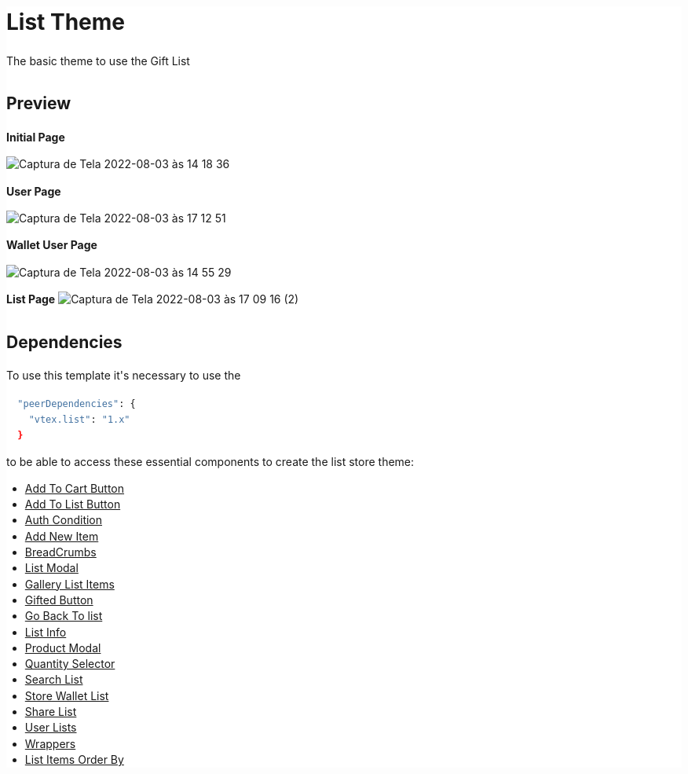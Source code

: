 # List Theme

The basic theme to use the Gift List

## Preview

**Initial Page**

<img width="1440" alt="Captura de Tela 2022-08-03 às 14 18 36" src="https://user-images.githubusercontent.com/80836180/182934559-c06e37e9-ec91-4509-ad7c-0de299870088.png">

**User Page**

<img width="1440" alt="Captura de Tela 2022-08-03 às 17 12 51" src="https://user-images.githubusercontent.com/80836180/182934493-c73f81a1-2fc8-410a-904a-ae4d47165f47.png">

**Wallet User Page**

<img width="1440" alt="Captura de Tela 2022-08-03 às 14 55 29" src="https://user-images.githubusercontent.com/80836180/182934554-3f32efd8-4ec8-48bb-afc8-6071a752c41a.png">

**List Page**
![Captura de Tela 2022-08-03 às 17 09 16 (2)](https://user-images.githubusercontent.com/80836180/182934546-f53ab5be-6504-4380-860b-85e3f1382a91.png)

## Dependencies

To use this template it's necessary to use the

```bash
  "peerDependencies": {
    "vtex.list": "1.x"
  }
```

to be able to access these essential components to create the list store theme:

- [Add To Cart Button](https://developers.vtex.com/vtex-developer-docs/docs/vtex-list-listaddtocartbutton)
- [Add To List Button](https://developers.vtex.com/vtex-developer-docs/docs/vtex-list-addtolistbutton)
- [Auth Condition](https://developers.vtex.com/vtex-developer-docs/docs/vtex-list-authcondition)
- [Add New Item](https://developers.vtex.com/vtex-developer-docs/docs/vtex-list-addnewitem)
- [BreadCrumbs](https://developers.vtex.com/vtex-developer-docs/docs/vtex-list-breadcrumbs)
- [List Modal](https://developers.vtex.com/vtex-developer-docs/docs/vtex-list-listmodal)
- [Gallery List Items](https://developers.vtex.com/vtex-developer-docs/docs/vtex-list-gallerylistitems)
- [Gifted Button](https://developers.vtex.com/vtex-developer-docs/docs/vtex-list-giftedbutton)
- [Go Back To list](https://developers.vtex.com/vtex-developer-docs/docs/vtex-list-gobacktolist)
- [List Info](https://developers.vtex.com/vtex-developer-docs/docs/vtex-list-listinfo)
- [Product Modal](https://developers.vtex.com/vtex-developer-docs/docs/vtex-list-productmodal)
- [Quantity Selector](https://developers.vtex.com/vtex-developer-docs/docs/vtex-list-quantity-selector)
- [Search List](https://developers.vtex.com/vtex-developer-docs/docs/vtex-list-searchlist)
- [Store Wallet List](https://developers.vtex.com/vtex-developer-docs/docs/vtex-list-storewalletlist)
- [Share List](https://developers.vtex.com/vtex-developer-docs/docs/vtex-list-sharelist)
- [User Lists](https://developers.vtex.com/vtex-developer-docs/docs/vtex-list-userlists)
- [Wrappers](https://developers.vtex.com/vtex-developer-docs/docs/vtex-list-wrappers)
- [List Items Order By](https://developers.vtex.com/vtex-developer-docs/docs/vtex-gift-list-listitemsorderby)
